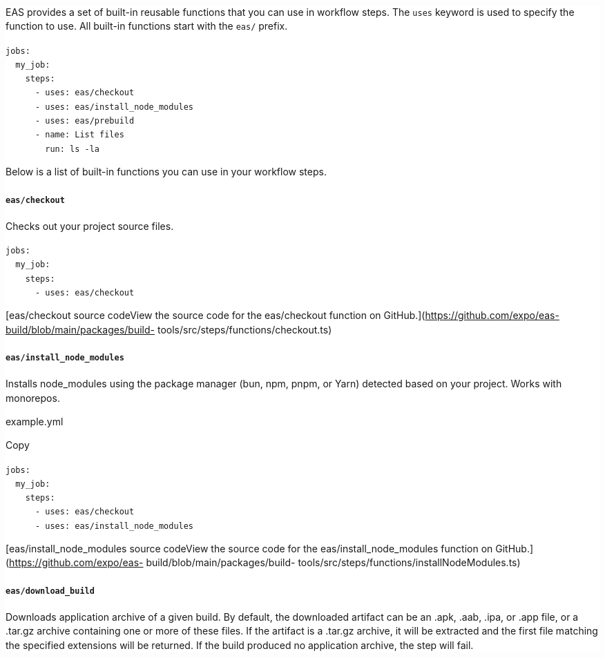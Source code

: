 EAS provides a set of built-in reusable functions that you can use in workflow
steps. The `uses` keyword is used to specify the function to use. All built-in
functions start with the `eas/` prefix.

    
    
    jobs:
      my_job:
        steps:
          - uses: eas/checkout
          - uses: eas/install_node_modules
          - uses: eas/prebuild
          - name: List files
            run: ls -la
    

Below is a list of built-in functions you can use in your workflow steps.

#### `eas/checkout`

Checks out your project source files.

    
    
    jobs:
      my_job:
        steps:
          - uses: eas/checkout
    

[eas/checkout source codeView the source code for the eas/checkout function on
GitHub.](https://github.com/expo/eas-build/blob/main/packages/build-
tools/src/steps/functions/checkout.ts)

#### `eas/install_node_modules`

Installs node_modules using the package manager (bun, npm, pnpm, or Yarn)
detected based on your project. Works with monorepos.

example.yml

Copy

    
    
    jobs:
      my_job:
        steps:
          - uses: eas/checkout
          - uses: eas/install_node_modules
    

[eas/install_node_modules source codeView the source code for the
eas/install_node_modules function on GitHub.](https://github.com/expo/eas-
build/blob/main/packages/build-
tools/src/steps/functions/installNodeModules.ts)

#### `eas/download_build`

Downloads application archive of a given build. By default, the downloaded
artifact can be an .apk, .aab, .ipa, or .app file, or a .tar.gz archive
containing one or more of these files. If the artifact is a .tar.gz archive,
it will be extracted and the first file matching the specified extensions will
be returned. If the build produced no application archive, the step will fail.

